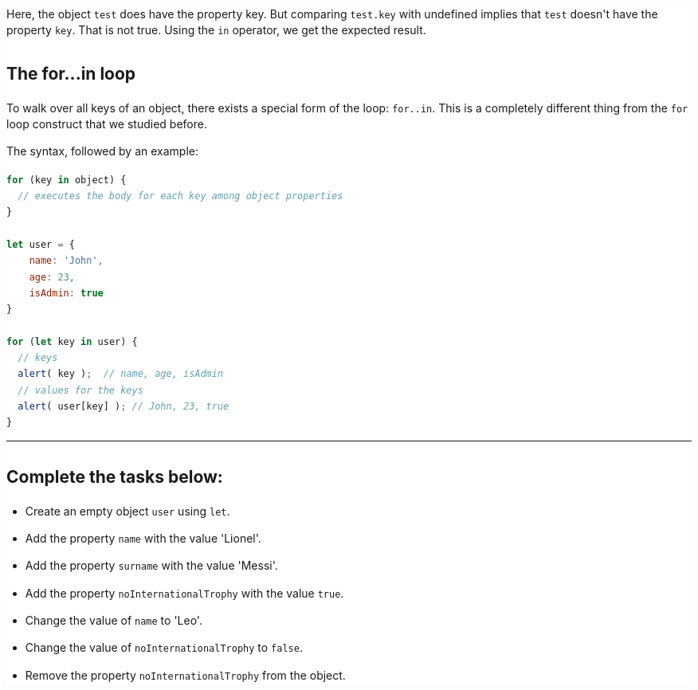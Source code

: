 Here, the object `test` does have the property key. But comparing `test.key` with undefined implies that `test` doesn't have the property `key`. That is not true. Using the `in` operator, we get the expected result.

## The for...in loop

To walk over all keys of an object, there exists a special form of the loop: `for..in`. This is a completely different thing from the `for` loop construct that we studied before.

The syntax, followed by an example:

```javascript
for (key in object) {
  // executes the body for each key among object properties
}

let user = {
	name: 'John',
	age: 23,
	isAdmin: true
}

for (let key in user) {
  // keys
  alert( key );  // name, age, isAdmin
  // values for the keys
  alert( user[key] ); // John, 23, true
}
```

---

## Complete the tasks below:

- Create an empty object `user` using `let`.

- Add the property `name` with the value 'Lionel'.

- Add the property `surname` with the value 'Messi'.

- Add the property `noInternationalTrophy` with the value `true`.

- Change the value of `name` to 'Leo'.

- Change the value of `noInternationalTrophy` to `false`. 

- Remove the property `noInternationalTrophy` from the object.
